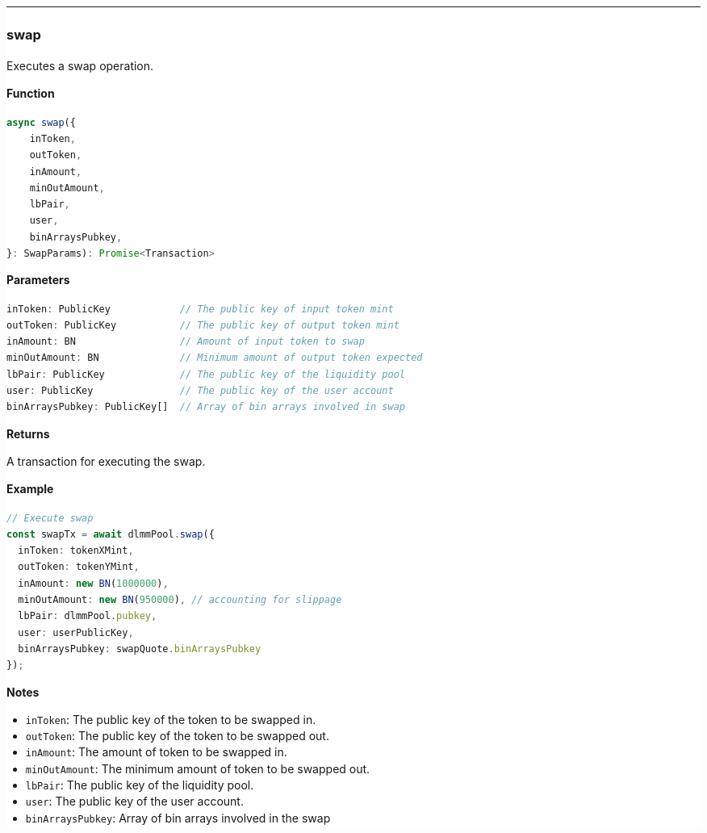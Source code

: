 ***

### swap

Executes a swap operation.

**Function**

```typescript
async swap({
    inToken,
    outToken,
    inAmount,
    minOutAmount,
    lbPair,
    user,
    binArraysPubkey,
}: SwapParams): Promise<Transaction>
```

**Parameters**

```typescript
inToken: PublicKey            // The public key of input token mint
outToken: PublicKey           // The public key of output token mint
inAmount: BN                  // Amount of input token to swap
minOutAmount: BN              // Minimum amount of output token expected
lbPair: PublicKey             // The public key of the liquidity pool
user: PublicKey               // The public key of the user account
binArraysPubkey: PublicKey[]  // Array of bin arrays involved in swap
```

**Returns**

A transaction for executing the swap.

**Example**

```typescript
// Execute swap
const swapTx = await dlmmPool.swap({
  inToken: tokenXMint,
  outToken: tokenYMint,
  inAmount: new BN(1000000),
  minOutAmount: new BN(950000), // accounting for slippage
  lbPair: dlmmPool.pubkey,
  user: userPublicKey,
  binArraysPubkey: swapQuote.binArraysPubkey
});
```

**Notes**

* `inToken`: The public key of the token to be swapped in.
* `outToken`: The public key of the token to be swapped out.
* `inAmount`: The amount of token to be swapped in.
* `minOutAmount`: The minimum amount of token to be swapped out.
* `lbPair`: The public key of the liquidity pool.
* `user`: The public key of the user account.
* `binArraysPubkey`: Array of bin arrays involved in the swap
